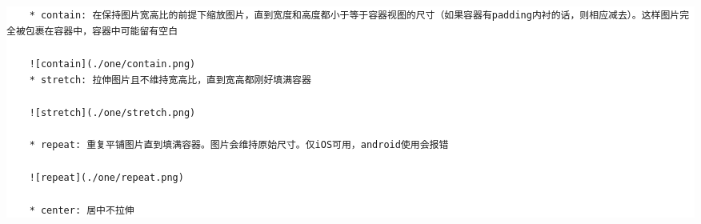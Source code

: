 		* contain: 在保持图片宽高比的前提下缩放图片，直到宽度和高度都小于等于容器视图的尺寸（如果容器有padding内衬的话，则相应减去）。这样图片完全被包裹在容器中，容器中可能留有空白

		![contain](./one/contain.png)
		* stretch: 拉伸图片且不维持宽高比，直到宽高都刚好填满容器

		![stretch](./one/stretch.png)
		
		* repeat: 重复平铺图片直到填满容器。图片会维持原始尺寸。仅iOS可用，android使用会报错

		![repeat](./one/repeat.png)
		
		* center: 居中不拉伸
